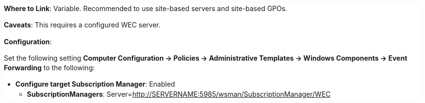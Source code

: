 **Where to Link**: Variable. Recommended to use site-based servers and site-based GPOs.

**Caveats**: This requires a configured WEC server.

**Configuration**:

Set the following setting **Computer Configuration -> Policies -> Administrative Templates -> Windows Components -> Event Forwarding** to the following:

* **Configure target Subscription Manager**: Enabled
  * **SubscriptionManagers**: Server=[http://SERVERNAME:5985/wsman/SubscriptionManager/WEC](http://servername:5985/wsman/SubscriptionManager/WEC)
